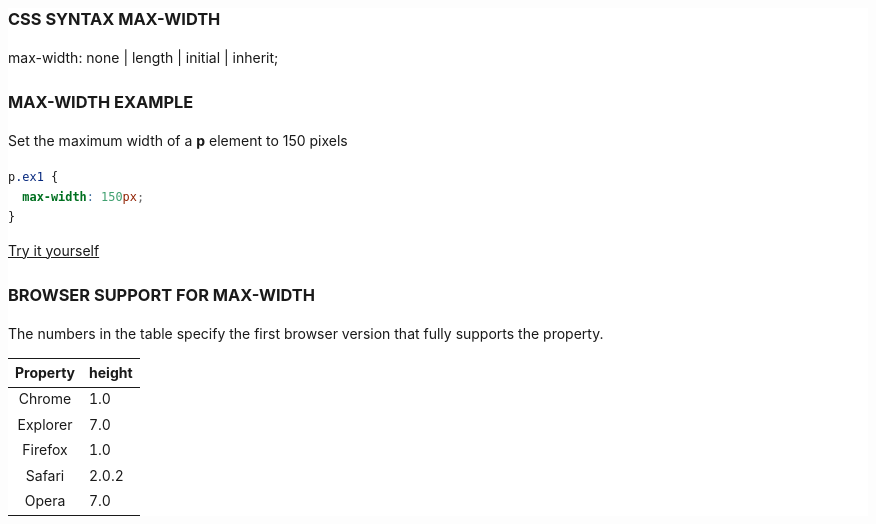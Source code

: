 ### CSS SYNTAX MAX-WIDTH

max-width: none | length | initial | inherit;

### MAX-WIDTH EXAMPLE

Set the maximum width of a **p** element to 150 pixels

```CSS
p.ex1 {
  max-width: 150px;
}
```

[Try it yourself](https://www.w3schools.com/cssref/tryit.asp?filename=trycss_dim_max-width)

### BROWSER SUPPORT FOR MAX-WIDTH

The numbers in the table specify the first browser version that fully supports the property.

|   Property    |   height    |
| :-----------: |:----------- |
|   Chrome      |    1.0      |
|   Explorer    |    7.0      |
|   Firefox     |    1.0      |
|   Safari      |    2.0.2    |
|   Opera       |    7.0      |
